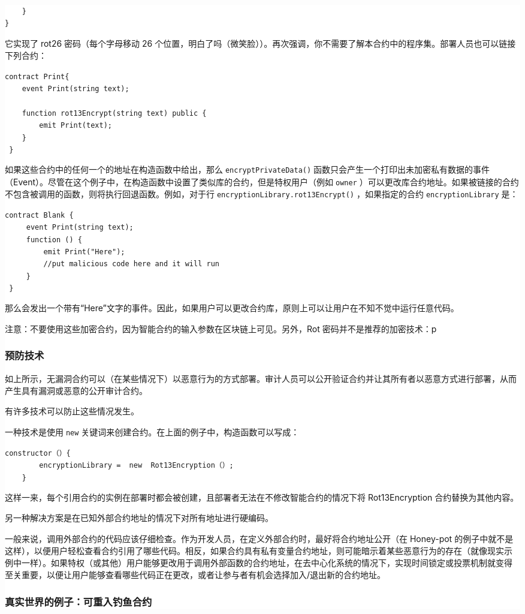 ```
    }
}
```

它实现了 rot26 密码（每个字母移动 26 个位置，明白了吗（微笑脸））。再次强调，你不需要了解本合约中的程序集。部署人员也可以链接下列合约：

```
contract Print{
    event Print(string text);
    
    function rot13Encrypt(string text) public {
        emit Print(text);
    }
 }
```

如果这些合约中的任何一个的地址在构造函数中给出，那么 `encryptPrivateData()` 函数只会产生一个打印出未加密私有数据的事件（Event）。尽管在这个例子中，在构造函数中设置了类似库的合约，但是特权用户（例如 `owner` ）可以更改库合约地址。如果被链接的合约不包含被调用的函数，则将执行回退函数。例如，对于行 `encryptionLibrary.rot13Encrypt()` ，如果指定的合约 `encryptionLibrary` 是：

```
contract Blank {
     event Print(string text);
     function () {
         emit Print("Here");
         //put malicious code here and it will run
     }
 }
```

那么会发出一个带有“Here”文字的事件。因此，如果用户可以更改合约库，原则上可以让用户在不知不觉中运行任意代码。

注意：不要使用这些加密合约，因为智能合约的输入参数在区块链上可见。另外，Rot 密码并不是推荐的加密技术：p

### **预防技术**

如上所示，无漏洞合约可以（在某些情况下）以恶意行为的方式部署。审计人员可以公开验证合约并让其所有者以恶意方式进行部署，从而产生具有漏洞或恶意的公开审计合约。

有许多技术可以防止这些情况发生。

一种技术是使用 `new` 关键词来创建合约。在上面的例子中，构造函数可以写成：

```
constructor（）{
        encryptionLibrary =  new  Rot13Encryption（）;
    }
```

这样一来，每个引用合约的实例在部署时都会被创建，且部署者无法在不修改智能合约的情况下将 Rot13Encryption 合约替换为其他内容。

另一种解决方案是在已知外部合约地址的情况下对所有地址进行硬编码。

一般来说，调用外部合约的代码应该仔细检查。作为开发人员，在定义外部合约时，最好将合约地址公开（在 Honey-pot 的例子中就不是这样），以便用户轻松查看合约引用了哪些代码。相反，如果合约具有私有变量合约地址，则可能暗示着某些恶意行为的存在（就像现实示例中一样）。如果特权（或其他）用户能够更改用于调用外部函数的合约地址，在去中心化系统的情况下，实现时间锁定或投票机制就变得至关重要，以便让用户能够查看哪些代码正在更改，或者让参与者有机会选择加入/退出新的合约地址。

### **真实世界的例子：可重入钓鱼合约**
